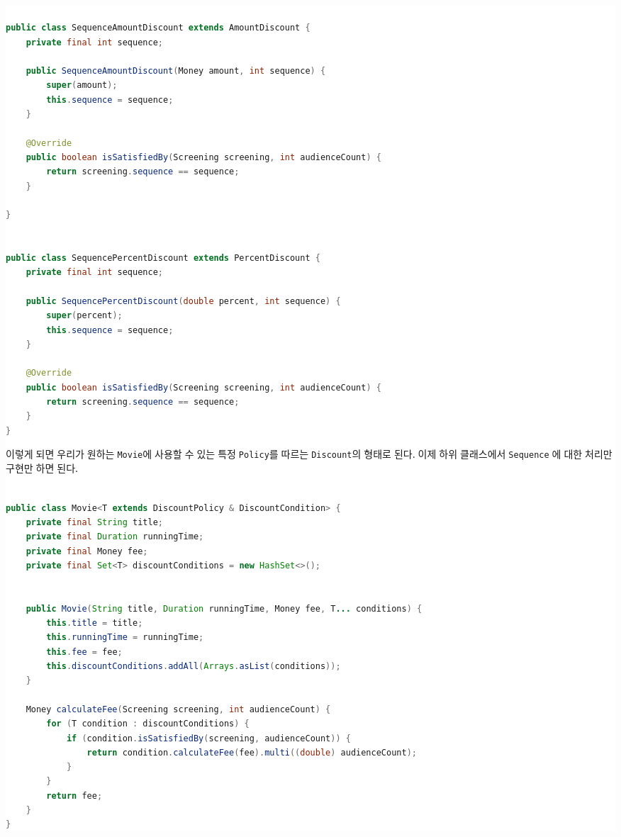 ```java 

public class SequenceAmountDiscount extends AmountDiscount {
    private final int sequence;

    public SequenceAmountDiscount(Money amount, int sequence) {
        super(amount);
        this.sequence = sequence;
    }

    @Override
    public boolean isSatisfiedBy(Screening screening, int audienceCount) {
        return screening.sequence == sequence;
    }

}


public class SequencePercentDiscount extends PercentDiscount {
    private final int sequence;

    public SequencePercentDiscount(double percent, int sequence) {
        super(percent);
        this.sequence = sequence;
    }

    @Override
    public boolean isSatisfiedBy(Screening screening, int audienceCount) {
        return screening.sequence == sequence;
    }
}


```

이렇게 되면 우리가 원하는 `Movie`에 사용할 수 있는 특정 `Policy`를 따르는 `Discount`의 형태로 된다.
이제 하위 클래스에서 `Sequence` 에 대한 처리만 구현만 하면 된다.

```java 

public class Movie<T extends DiscountPolicy & DiscountCondition> {
    private final String title;
    private final Duration runningTime;
    private final Money fee;
    private final Set<T> discountConditions = new HashSet<>();


    public Movie(String title, Duration runningTime, Money fee, T... conditions) {
        this.title = title;
        this.runningTime = runningTime;
        this.fee = fee;
        this.discountConditions.addAll(Arrays.asList(conditions));
    }

    Money calculateFee(Screening screening, int audienceCount) {
        for (T condition : discountConditions) {
            if (condition.isSatisfiedBy(screening, audienceCount)) {
                return condition.calculateFee(fee).multi((double) audienceCount);
            }
        }
        return fee;
    }
}


```